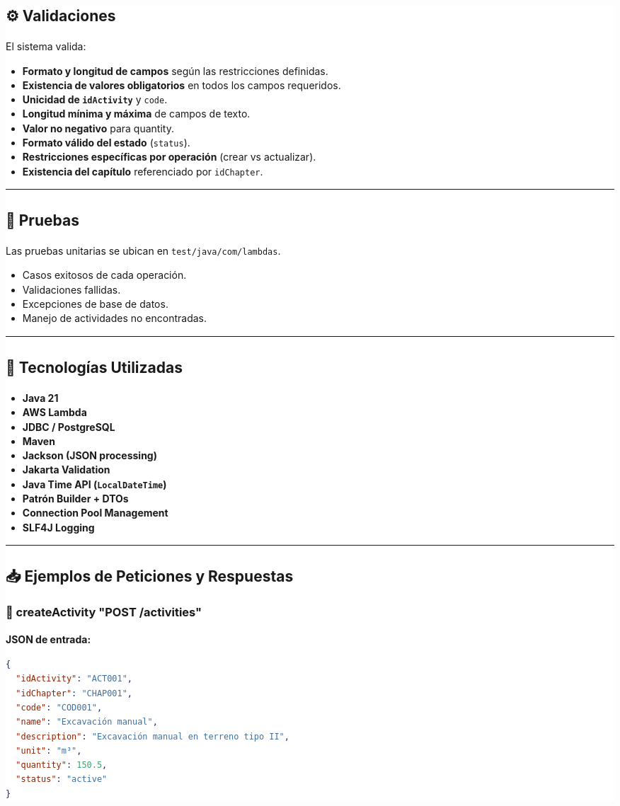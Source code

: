 
## ⚙️ Validaciones

El sistema valida:

- **Formato y longitud de campos** según las restricciones definidas.
- **Existencia de valores obligatorios** en todos los campos requeridos.
- **Unicidad de `idActivity`** y `code`.
- **Longitud mínima y máxima** de campos de texto.
- **Valor no negativo** para quantity.
- **Formato válido del estado** (`status`).
- **Restricciones específicas por operación** (crear vs actualizar).
- **Existencia del capítulo** referenciado por `idChapter`.

---

## 🧪 Pruebas

Las pruebas unitarias se ubican en `test/java/com/lambdas`. 

- Casos exitosos de cada operación.
- Validaciones fallidas.
- Excepciones de base de datos.
- Manejo de actividades no encontradas.

---

## 🧰 Tecnologías Utilizadas

- **Java 21**
- **AWS Lambda**
- **JDBC / PostgreSQL**
- **Maven**
- **Jackson (JSON processing)**
- **Jakarta Validation**
- **Java Time API (`LocalDateTime`)**
- **Patrón Builder + DTOs**
- **Connection Pool Management**
- **SLF4J Logging**

---

## **📥 Ejemplos de Peticiones y Respuestas**

### **🔹 createActivity "POST /activities"**

**JSON de entrada:**

```json
{
  "idActivity": "ACT001",
  "idChapter": "CHAP001",
  "code": "COD001",
  "name": "Excavación manual",
  "description": "Excavación manual en terreno tipo II",
  "unit": "m³",
  "quantity": 150.5,
  "status": "active"
}
```
